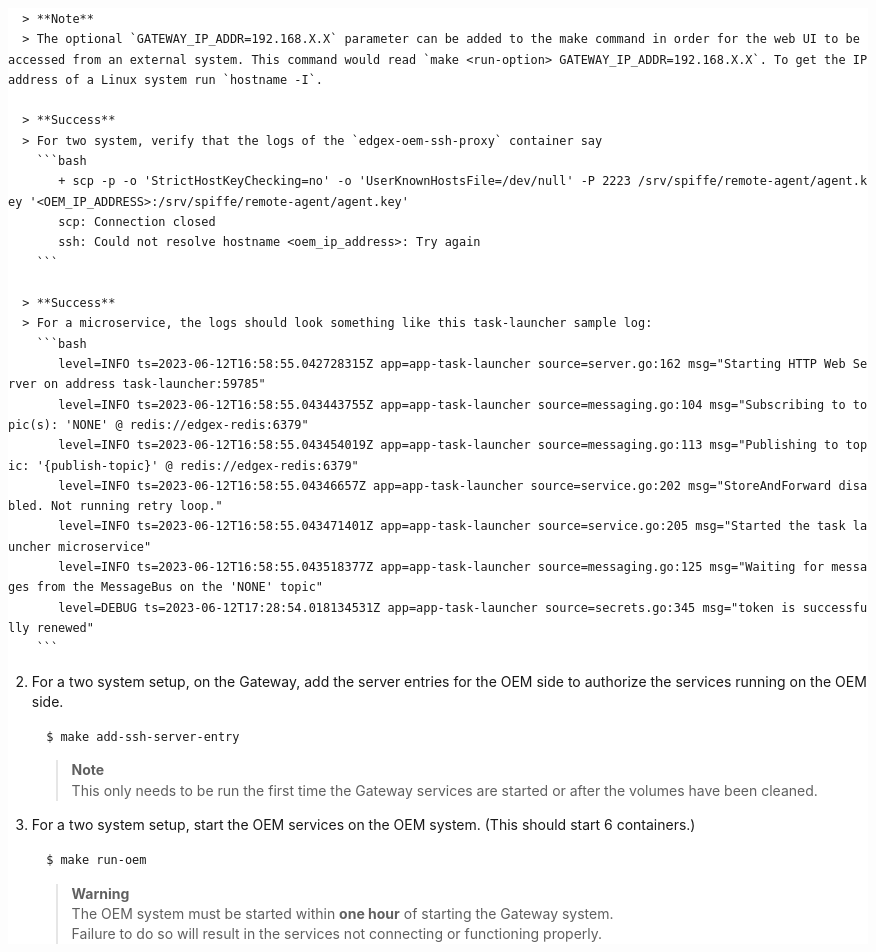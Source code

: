       > **Note**  
      > The optional `GATEWAY_IP_ADDR=192.168.X.X` parameter can be added to the make command in order for the web UI to be accessed from an external system. This command would read `make <run-option> GATEWAY_IP_ADDR=192.168.X.X`. To get the IP address of a Linux system run `hostname -I`.
    
      > **Success**  
      > For two system, verify that the logs of the `edgex-oem-ssh-proxy` container say
        ```bash
           + scp -p -o 'StrictHostKeyChecking=no' -o 'UserKnownHostsFile=/dev/null' -P 2223 /srv/spiffe/remote-agent/agent.key '<OEM_IP_ADDRESS>:/srv/spiffe/remote-agent/agent.key'
           scp: Connection closed
           ssh: Could not resolve hostname <oem_ip_address>: Try again 
        ```

      > **Success**  
      > For a microservice, the logs should look something like this task-launcher sample log:
        ```bash
           level=INFO ts=2023-06-12T16:58:55.042728315Z app=app-task-launcher source=server.go:162 msg="Starting HTTP Web Server on address task-launcher:59785"
           level=INFO ts=2023-06-12T16:58:55.043443755Z app=app-task-launcher source=messaging.go:104 msg="Subscribing to topic(s): 'NONE' @ redis://edgex-redis:6379"
           level=INFO ts=2023-06-12T16:58:55.043454019Z app=app-task-launcher source=messaging.go:113 msg="Publishing to topic: '{publish-topic}' @ redis://edgex-redis:6379"
           level=INFO ts=2023-06-12T16:58:55.04346657Z app=app-task-launcher source=service.go:202 msg="StoreAndForward disabled. Not running retry loop."
           level=INFO ts=2023-06-12T16:58:55.043471401Z app=app-task-launcher source=service.go:205 msg="Started the task launcher microservice"
           level=INFO ts=2023-06-12T16:58:55.043518377Z app=app-task-launcher source=messaging.go:125 msg="Waiting for messages from the MessageBus on the 'NONE' topic"
           level=DEBUG ts=2023-06-12T17:28:54.018134531Z app=app-task-launcher source=secrets.go:345 msg="token is successfully renewed"
        ```

2. For a two system setup, on the Gateway, add the server entries for the OEM side to authorize the services running on the OEM side.

    ```bash
      $ make add-ssh-server-entry
    ```

      > **Note**  
      > This only needs to be run the first time the Gateway services are started or after the volumes have been cleaned.

3. For a two system setup, start the OEM services on the OEM system. (This should start 6 containers.) 

    ```bash
      $ make run-oem
    ```
   
      > **Warning**  
      > The OEM system must be started within **one hour** of starting the Gateway system.  
      > Failure to do so will result in the services not connecting or functioning properly.

